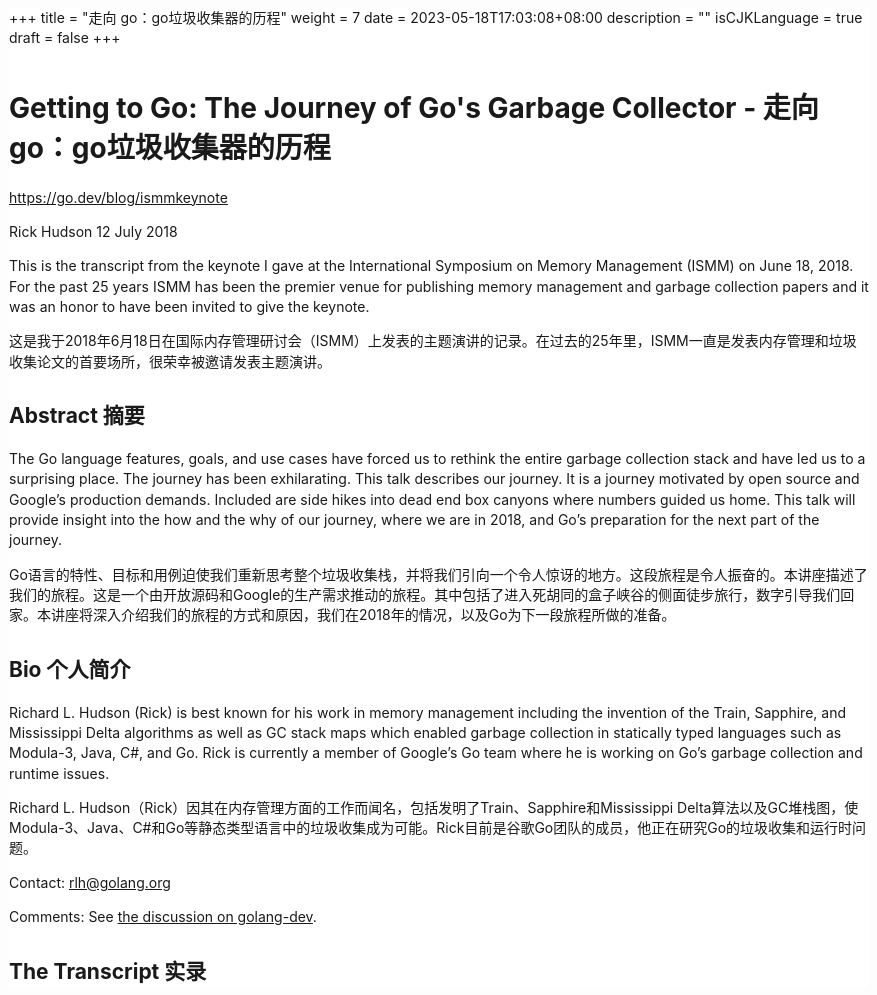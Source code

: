 +++
title = "走向 go：go垃圾收集器的历程"
weight = 7
date = 2023-05-18T17:03:08+08:00
description = ""
isCJKLanguage = true
draft = false
+++

# Getting to Go: The Journey of Go's Garbage Collector - 走向 go：go垃圾收集器的历程

https://go.dev/blog/ismmkeynote

Rick Hudson
12 July 2018

This is the transcript from the keynote I gave at the International Symposium on Memory Management (ISMM) on June 18, 2018. For the past 25 years ISMM has been the premier venue for publishing memory management and garbage collection papers and it was an honor to have been invited to give the keynote.

这是我于2018年6月18日在国际内存管理研讨会（ISMM）上发表的主题演讲的记录。在过去的25年里，ISMM一直是发表内存管理和垃圾收集论文的首要场所，很荣幸被邀请发表主题演讲。

## Abstract 摘要

The Go language features, goals, and use cases have forced us to rethink the entire garbage collection stack and have led us to a surprising place. The journey has been exhilarating. This talk describes our journey. It is a journey motivated by open source and Google’s production demands. Included are side hikes into dead end box canyons where numbers guided us home. This talk will provide insight into the how and the why of our journey, where we are in 2018, and Go’s preparation for the next part of the journey.

Go语言的特性、目标和用例迫使我们重新思考整个垃圾收集栈，并将我们引向一个令人惊讶的地方。这段旅程是令人振奋的。本讲座描述了我们的旅程。这是一个由开放源码和Google的生产需求推动的旅程。其中包括了进入死胡同的盒子峡谷的侧面徒步旅行，数字引导我们回家。本讲座将深入介绍我们的旅程的方式和原因，我们在2018年的情况，以及Go为下一段旅程所做的准备。

## Bio 个人简介

Richard L. Hudson (Rick) is best known for his work in memory management including the invention of the Train, Sapphire, and Mississippi Delta algorithms as well as GC stack maps which enabled garbage collection in statically typed languages such as Modula-3, Java, C#, and Go. Rick is currently a member of Google’s Go team where he is working on Go’s garbage collection and runtime issues.

Richard L. Hudson（Rick）因其在内存管理方面的工作而闻名，包括发明了Train、Sapphire和Mississippi Delta算法以及GC堆栈图，使Modula-3、Java、C#和Go等静态类型语言中的垃圾收集成为可能。Rick目前是谷歌Go团队的成员，他正在研究Go的垃圾收集和运行时问题。

Contact: rlh@golang.org

Comments: See [the discussion on golang-dev](https://groups.google.com/forum/#!topic/golang-dev/UuDv7W1Hsns).

## The Transcript 实录
